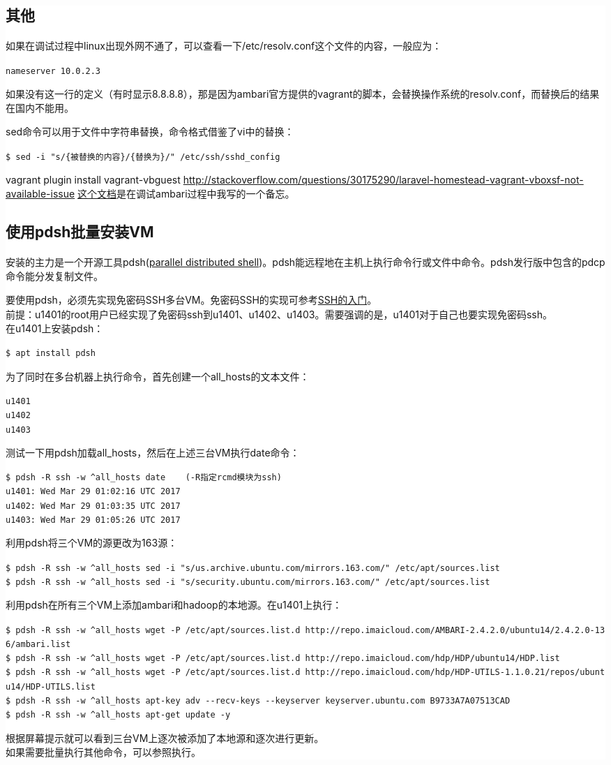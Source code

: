 ## 其他
如果在调试过程中linux出现外网不通了，可以查看一下/etc/resolv.conf这个文件的内容，一般应为：
```
nameserver 10.0.2.3
```
如果没有这一行的定义（有时显示8.8.8.8），那是因为ambari官方提供的vagrant的脚本，会替换操作系统的resolv.conf，而替换后的结果在国内不能用。

sed命令可以用于文件中字符串替换，命令格式借鉴了vi中的替换：
```
$ sed -i "s/{被替换的内容}/{替换为}/" /etc/ssh/sshd_config
```
vagrant plugin install vagrant-vbguest
http://stackoverflow.com/questions/30175290/laravel-homestead-vagrant-vboxsf-not-available-issue
[这个文档](https://github.com/wbwangk/wbwangk.github.io/wiki/Ambari%E6%B5%8B%E8%AF%95)是在调试ambari过程中我写的一个备忘。

## 使用pdsh批量安装VM
安装的主力是一个开源工具pdsh([parallel distributed shell](http://sourceforge.net/projects/pdsh))。pdsh能远程地在主机上执行命令行或文件中命令。pdsh发行版中包含的pdcp命令能分发复制文件。  

要使用pdsh，必须先实现免密码SSH多台VM。免密码SSH的实现可参考[SSH的入门](https://github.com/wbwangk/wbwangk.github.io/wiki/SSH%E5%85%A5%E9%97%A8)。   
前提：u1401的root用户已经实现了免密码ssh到u1401、u1402、u1403。需要强调的是，u1401对于自己也要实现免密码ssh。  
在u1401上安装pdsh：
```
$ apt install pdsh
```
为了同时在多台机器上执行命令，首先创建一个all_hosts的文本文件：
```
u1401
u1402
u1403
```
测试一下用pdsh加载all_hosts，然后在上述三台VM执行date命令：
```
$ pdsh -R ssh -w ^all_hosts date    (-R指定rcmd模块为ssh)
u1401: Wed Mar 29 01:02:16 UTC 2017
u1402: Wed Mar 29 01:03:35 UTC 2017
u1403: Wed Mar 29 01:05:26 UTC 2017
```
利用pdsh将三个VM的源更改为163源：
```
$ pdsh -R ssh -w ^all_hosts sed -i "s/us.archive.ubuntu.com/mirrors.163.com/" /etc/apt/sources.list
$ pdsh -R ssh -w ^all_hosts sed -i "s/security.ubuntu.com/mirrors.163.com/" /etc/apt/sources.list
```
利用pdsh在所有三个VM上添加ambari和hadoop的本地源。在u1401上执行：
```
$ pdsh -R ssh -w ^all_hosts wget -P /etc/apt/sources.list.d http://repo.imaicloud.com/AMBARI-2.4.2.0/ubuntu14/2.4.2.0-136/ambari.list 
$ pdsh -R ssh -w ^all_hosts wget -P /etc/apt/sources.list.d http://repo.imaicloud.com/hdp/HDP/ubuntu14/HDP.list
$ pdsh -R ssh -w ^all_hosts wget -P /etc/apt/sources.list.d http://repo.imaicloud.com/hdp/HDP-UTILS-1.1.0.21/repos/ubuntu14/HDP-UTILS.list
$ pdsh -R ssh -w ^all_hosts apt-key adv --recv-keys --keyserver keyserver.ubuntu.com B9733A7A07513CAD 
$ pdsh -R ssh -w ^all_hosts apt-get update -y
```
根据屏幕提示就可以看到三台VM上逐次被添加了本地源和逐次进行更新。  
如果需要批量执行其他命令，可以参照执行。  
